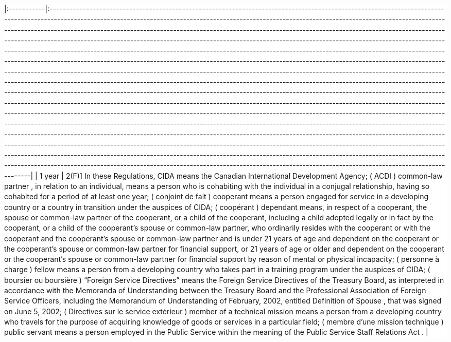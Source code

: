 |:-----------|:----------------------------------------------------------------------------------------------------------------------------------------------------------------------------------------------------------------------------------------------------------------------------------------------------------------------------------------------------------------------------------------------------------------------------------------------------------------------------------------------------------------------------------------------------------------------------------------------------------------------------------------------------------------------------------------------------------------------------------------------------------------------------------------------------------------------------------------------------------------------------------------------------------------------------------------------------------------------------------------------------------------------------------------------------------------------------------------------------------------------------------------------------------------------------------------------------------------------------------------------------------------------------------------------------------------------------------------------------------------------------------------------------------------------------------------------------------------------------------------------------------------------------------------------------------------------------------------------------------------------------------------------------------------------------------------------------------------------------------------------------------------------------------------------------------------------------------------------------------------------------------------------------------------------------------------------------------------------------------------------------------------------------------------------------------------------------------------------------------------------------------------------------------------------------------------------------------|
| 1 year     | 2(F)] In these Regulations, CIDA  means the Canadian International Development Agency; ( ACDI ) common-law partner , in relation to an individual, means a person who is cohabiting with the individual in a conjugal relationship, having so cohabited for a period of at least one year; ( conjoint de fait ) cooperant  means a person engaged for service in a developing country or a country in transition under the auspices of CIDA; ( coopérant ) dependant  means, in respect of a cooperant, the spouse or common-law partner of the cooperant, or a child of the cooperant, including a child adopted legally or in fact by the cooperant, or a child of the cooperant’s spouse or common-law partner, who ordinarily resides with the cooperant or with the cooperant and the cooperant’s spouse or common-law partner and is under 21 years of age and dependent on the cooperant or the cooperant’s spouse or common-law partner for financial support, or 21 years of age or older and dependent on the cooperant or the cooperant’s spouse or common-law partner for financial support by reason of mental or physical incapacity; ( personne à charge ) fellow  means a person from a developing country who takes part in a training program under the auspices of CIDA; ( boursier ou boursière ) “Foreign Service Directives”  means the  Foreign Service Directives  of the Treasury Board, as interpreted in accordance with the Memoranda of Understanding between the Treasury Board and the Professional Association of Foreign Service Officers, including the Memorandum of Understanding of February, 2002, entitled  Definition of Spouse , that was signed on June 5, 2002; ( Directives sur le service extérieur ) member of a technical mission  means a person from a developing country who travels for the purpose of acquiring knowledge of goods or services in a particular field; ( membre d’une mission technique ) public servant  means a person employed in the Public Service within the meaning of the  Public Service Staff Relations Act .                                                                                                                |